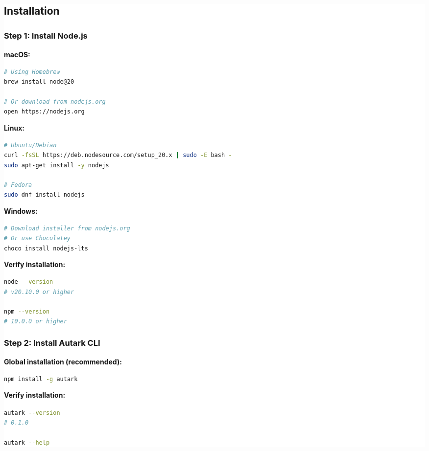 
## Installation

### Step 1: Install Node.js

**macOS:**
```bash
# Using Homebrew
brew install node@20

# Or download from nodejs.org
open https://nodejs.org
```

**Linux:**
```bash
# Ubuntu/Debian
curl -fsSL https://deb.nodesource.com/setup_20.x | sudo -E bash -
sudo apt-get install -y nodejs

# Fedora
sudo dnf install nodejs
```

**Windows:**
```powershell
# Download installer from nodejs.org
# Or use Chocolatey
choco install nodejs-lts
```

**Verify installation:**
```bash
node --version
# v20.10.0 or higher

npm --version
# 10.0.0 or higher
```

### Step 2: Install Autark CLI

**Global installation (recommended):**
```bash
npm install -g autark
```

**Verify installation:**
```bash
autark --version
# 0.1.0

autark --help
```
